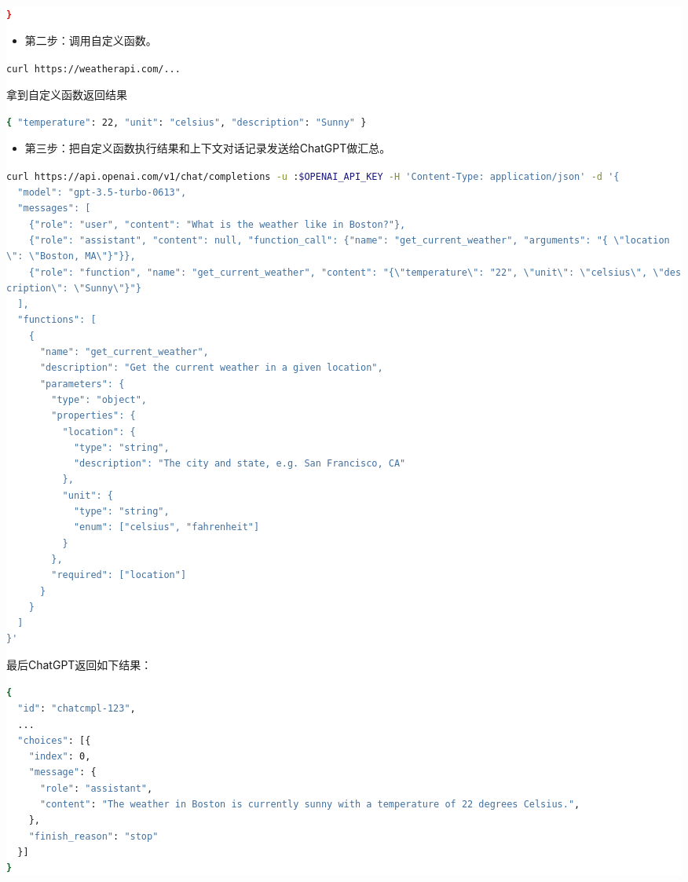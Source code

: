 ```bash
}
```



* 第二步：调用自定义函数。

```plaintext
curl https://weatherapi.com/...
```

拿到自定义函数返回结果

```bash
{ "temperature": 22, "unit": "celsius", "description": "Sunny" }
```

* 第三步：把自定义函数执行结果和上下文对话记录发送给ChatGPT做汇总。

```bash
curl https://api.openai.com/v1/chat/completions -u :$OPENAI_API_KEY -H 'Content-Type: application/json' -d '{
  "model": "gpt-3.5-turbo-0613",
  "messages": [
    {"role": "user", "content": "What is the weather like in Boston?"},
    {"role": "assistant", "content": null, "function_call": {"name": "get_current_weather", "arguments": "{ \"location\": \"Boston, MA\"}"}},
    {"role": "function", "name": "get_current_weather", "content": "{\"temperature\": "22", \"unit\": \"celsius\", \"description\": \"Sunny\"}"}
  ],
  "functions": [
    {
      "name": "get_current_weather",
      "description": "Get the current weather in a given location",
      "parameters": {
        "type": "object",
        "properties": {
          "location": {
            "type": "string",
            "description": "The city and state, e.g. San Francisco, CA"
          },
          "unit": {
            "type": "string",
            "enum": ["celsius", "fahrenheit"]
          }
        },
        "required": ["location"]
      }
    }
  ]
}'
```

最后ChatGPT返回如下结果：

```bash
{
  "id": "chatcmpl-123",
  ...
  "choices": [{
    "index": 0,
    "message": {
      "role": "assistant",
      "content": "The weather in Boston is currently sunny with a temperature of 22 degrees Celsius.",
    },
    "finish_reason": "stop"
  }]
}
```